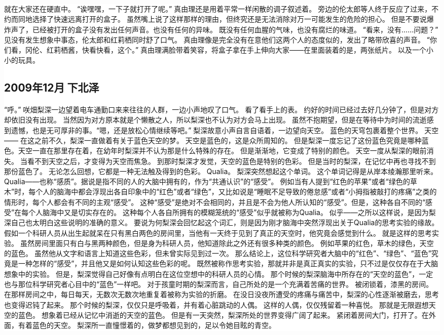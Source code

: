 就在大家还在硬直中。
“诶嘿嘿，一下子就打开了呢。”
真由理还是用着平常一样闲散的调子叙述着。
旁边的伦太郎等人终于反应了过来，不约而同地选择了快速远离打开的盒子。
虽然嘴上说了这样那样的理由，但终究还是无法消除对万一可能发生的危险的担心。
但是不要说爆炸声了，已经被打开的盒子没有发出任何声音。也没有任何的异味。
既没有任何血腥的气味，也没有腐烂的味道。
“看来，没有……问题？”
见没有发生想象中事态，伦太郎和红莉栖同时舒了口气。
真由理像是完全没有在意他们这两个人的态度似的，发出了略带欣喜的声音。
“你们看，冈伦、红莉栖酱，快看快看，这个。”
真由理满脸带着笑容，将盒子拿在手上伸向大家——在里面装着的是，两张纸片。
以及一个小小的玩具。
## 2009年12月 下北泽
“呼。”
咲畑梨深一边望着电车通勤口来来往往的人群，一边小声地叹了口气。
看了看手上的表。
约好的时间已经过去好几分钟了，但是对方却依旧没有出现。
当然因为对方原本就是个懒散之人，所以梨深也不认为对方会马上出现。
虽然不抱期望，但是在等待中为时间的流逝感到遗憾，也是无可厚非的事。“嗯，还是放松心情继续等吧。”
梨深故意小声自言自语着，一边望向天空。
蓝色的天穹包裹着整个世界。
天空——
在这之前不久，梨深一直做着有关于蓝色天空的梦。
天空是蓝色的，这是众所周知的。
但是梨深一度忘记了这份蓝色究竟是哪种蓝色。天空一直在那里存在着，在幼年时梨深并不认为那是什么特殊的存在。
但是渐渐地，它变成了特别的颜色。
天空一度从梨深的眼前消失。
当看不到天空之后，才变得为天空而焦急。
到那时梨深才发觉，天空的蓝色是特别的色彩。
但是当时的梨深，在记忆中再也寻找不到那份蓝色了。
无论怎么回想，它都是一种无法触及得到的色彩。
Qualia。
梨深突然想起这个单词。
这个单词记得是从岸本绫瀚那里听来。
Qualia——也称“感质”。据说是指不同的人的大脑中拥有的，作为“共通认识”的“感受”。
例如当有人提到“红色的苹果”或者“绿色的草木”时，每个人的脑海中都会浮现出各自印象中的“红色”或者“绿色”，又比如说是“睡眠不足导致的倦怠感”或者“小拇指被敲打的疼痛”之类的情形时，每个人都会有不同的主观“感受”。
这种“感受”是绝对不会相同的，并且是不会为他人所认知的“感受”。但是，这种各自不同的“感受”在每个人脑海中又是切实存在的。
这种每个人各自所拥有的模糊笼统的“感受”似乎就被称为Qualia。
似乎——之所以这样说，是因为梨深自己也太明白这些说明的准确的意义。
要说为何梨深会回忆起这个词汇，则是因为刚才脑海中突然浮现出关于Qualia的思考实验的缘故。
假如一个科研人员从出生起就呆在只有黑白两色的房间里，当他有一天终于见到了真正的天空时，他究竟会感觉到什么。
就是这样的思考实验。
虽然房间里面只有白与黑两种颜色，但是身为科研人员，他知道除此之外还有很多种类的颜色。
例如苹果的红色，草木的绿色，天空的蓝色。
虽然他从文字和语言上知道这些色彩，但未曾实际见到过一次。
那么结论上，这位科学研究者大脑中的“红色”、“绿色”、“蓝色”究竟是一种怎样的“感受”，并且他又是如何认知这些色彩的呢。
既然被称作思考实验，那就并非是真正真实的实验，只不过是仅仅存在于大脑想象中的实验。
但是，梨深觉得自己好像有点明白在这位空想中的科研人员的心情。
那个时候的梨深脑海中所存在的“天空的蓝色”，一定也与那位科学研究者心目中的“蓝色”一样吧。
对于孩童时期的梨深而言，自己所处的是一个充满着苦痛的世界。
被闭锁着，漆黑的房间。
在那样房间之中，每日每天，无数次无数次地重复着被称为实验的折磨。
在没日没夜所遭受的疼痛与痛苦中，梨深的心性逐渐被磨去，思考也变得迟钝了起来。
那个时候的梨深，仅仅只是呼吸着，并有着心脏跳动的人偶。
这样的人偶，仅仅残留着一种喜悦。
那就是无限遐想天空的蓝色。
想象着已经从记忆中消逝的天空的蓝色。
但是有一天突然，梨深所处的世界变得广阔了起来。
紧闭着房间大门，打开了。在外面，有着蓝色的天空。
梨深所一直憧憬着的，做梦都想见到的，足以令她目眩的青空。